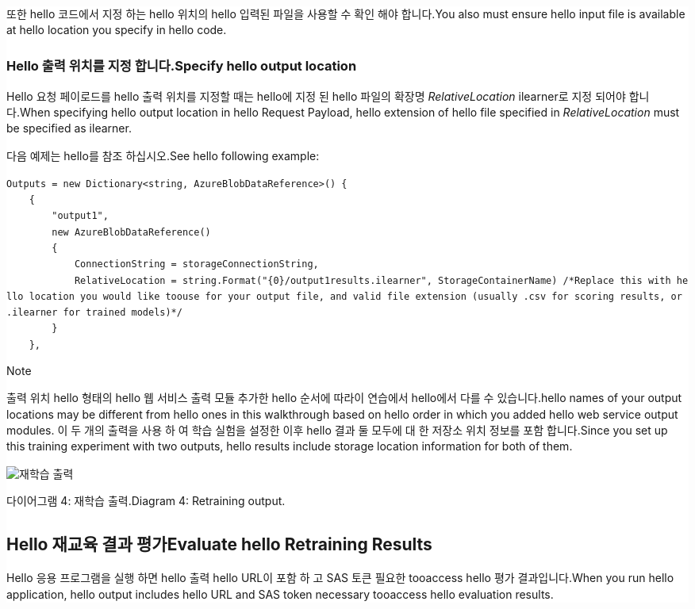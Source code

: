 <span data-ttu-id="77c7a-189">또한 hello 코드에서 지정 하는 hello 위치의 hello 입력된 파일을 사용할 수 확인 해야 합니다.</span><span class="sxs-lookup"><span data-stu-id="77c7a-189">You also must ensure hello input file is available at hello location you specify in hello code.</span></span> 

### <a name="specify-hello-output-location"></a><span data-ttu-id="77c7a-190">Hello 출력 위치를 지정 합니다.</span><span class="sxs-lookup"><span data-stu-id="77c7a-190">Specify hello output location</span></span>
<span data-ttu-id="77c7a-191">Hello 요청 페이로드를 hello 출력 위치를 지정할 때는 hello에 지정 된 hello 파일의 확장명 *RelativeLocation* ilearner로 지정 되어야 합니다.</span><span class="sxs-lookup"><span data-stu-id="77c7a-191">When specifying hello output location in hello Request Payload, hello extension of hello file specified in *RelativeLocation* must be specified as ilearner.</span></span> 

<span data-ttu-id="77c7a-192">다음 예제는 hello를 참조 하십시오.</span><span class="sxs-lookup"><span data-stu-id="77c7a-192">See hello following example:</span></span>

    Outputs = new Dictionary<string, AzureBlobDataReference>() {
        {
            "output1",
            new AzureBlobDataReference()
            {
                ConnectionString = storageConnectionString,
                RelativeLocation = string.Format("{0}/output1results.ilearner", StorageContainerName) /*Replace this with hello location you would like toouse for your output file, and valid file extension (usually .csv for scoring results, or .ilearner for trained models)*/
            }
        },

> [!NOTE]
> <span data-ttu-id="77c7a-193">출력 위치 hello 형태의 hello 웹 서비스 출력 모듈 추가한 hello 순서에 따라이 연습에서 hello에서 다를 수 있습니다.</span><span class="sxs-lookup"><span data-stu-id="77c7a-193">hello names of your output locations may be different from hello ones in this walkthrough based on hello order in which you added hello web service output modules.</span></span> <span data-ttu-id="77c7a-194">이 두 개의 출력을 사용 하 여 학습 실험을 설정한 이후 hello 결과 둘 모두에 대 한 저장소 위치 정보를 포함 합니다.</span><span class="sxs-lookup"><span data-stu-id="77c7a-194">Since you set up this training experiment with two outputs, hello results include storage location information for both of them.</span></span>  
> 
> 

![재학습 출력][6]

<span data-ttu-id="77c7a-196">다이어그램 4: 재학습 출력.</span><span class="sxs-lookup"><span data-stu-id="77c7a-196">Diagram 4: Retraining output.</span></span>

## <a name="evaluate-hello-retraining-results"></a><span data-ttu-id="77c7a-197">Hello 재교육 결과 평가</span><span class="sxs-lookup"><span data-stu-id="77c7a-197">Evaluate hello Retraining Results</span></span>
<span data-ttu-id="77c7a-198">Hello 응용 프로그램을 실행 하면 hello 출력 hello URL이 포함 하 고 SAS 토큰 필요한 tooaccess hello 평가 결과입니다.</span><span class="sxs-lookup"><span data-stu-id="77c7a-198">When you run hello application, hello output includes hello URL and SAS token necessary tooaccess hello evaluation results.</span></span>


[1]: ./media/machine-learning-retrain-models-programmatically/machine-learning-retrain-models-programmatically-IMAGE01.png
[2]: ./media/machine-learning-retrain-models-programmatically/machine-learning-retrain-models-programmatically-IMAGE02.png
[3]: ./media/machine-learning-retrain-models-programmatically/machine-learning-retrain-models-programmatically-IMAGE03.png
[4]: ./media/machine-learning-retrain-models-programmatically/machine-learning-retrain-models-programmatically-IMAGE04.png
[5]: ./media/machine-learning-retrain-models-programmatically/machine-learning-retrain-models-programmatically-IMAGE05.png
[6]: ./media/machine-learning-retrain-models-programmatically/machine-learning-retrain-models-programmatically-IMAGE06.png
[7]: ./media/machine-learning-retrain-models-programmatically/machine-learning-retrain-models-programmatically-IMAGE07.png
[train-model]: https://msdn.microsoft.com/library/azure/5cc7053e-aa30-450d-96c0-dae4be720977/